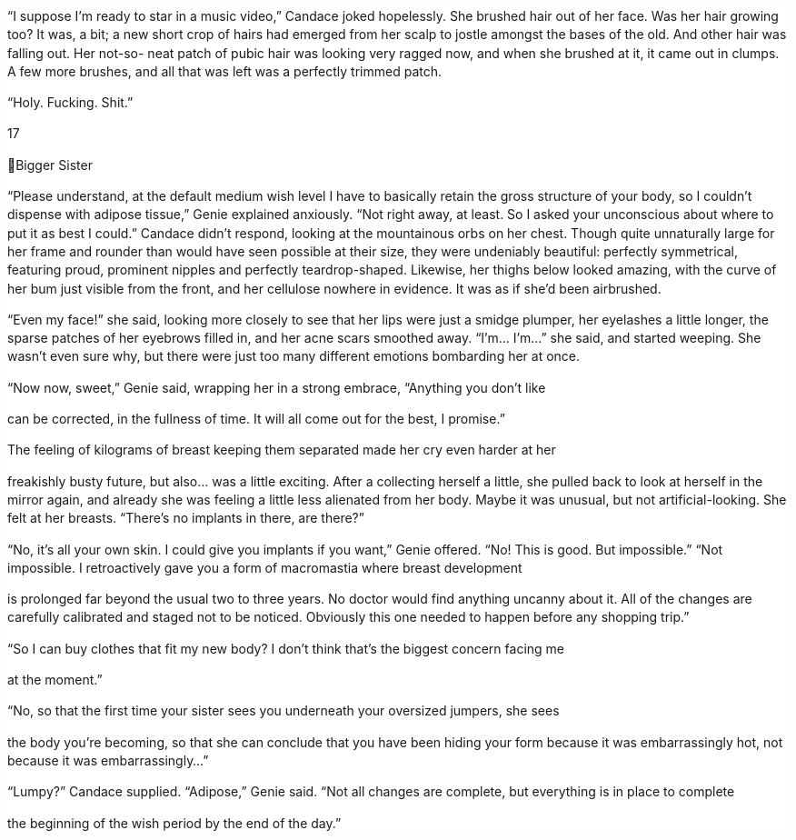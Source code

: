 “I suppose I’m ready to star in a music video,” Candace joked hopelessly. She brushed hair 
out of her face. Was her hair growing too? It was, a bit; a new short crop of hairs had emerged 
from her scalp to jostle amongst the bases of the old. And other hair was falling out. Her not-so-
neat patch of pubic hair was looking very ragged now, and when she brushed at it, it came out in 
clumps. A few more brushes, and all that was left was a perfectly trimmed patch. 

“Holy. Fucking. Shit.”

17

Bigger Sister

“Please understand, at the default medium wish level I have to basically retain the gross 
structure of your body, so I couldn’t dispense with adipose tissue,” Genie explained anxiously. 
“Not right away, at least. So I asked your unconscious about where to put it as best I could.”
Candace didn’t respond, looking at the mountainous orbs on her chest. Though quite 
unnaturally large for her frame and rounder than would have seen possible at their size, they 
were undeniably beautiful: perfectly symmetrical, featuring proud, prominent nipples and 
perfectly teardrop-shaped. Likewise, her thighs below looked amazing, with the curve of her 
bum just visible from the front, and her cellulose nowhere in evidence. It was as if she’d been 
airbrushed.

“Even my face!” she said, looking more closely to see that her lips were just a smidge 
plumper, her eyelashes a little longer, the sparse patches of her eyebrows filled in, and her acne 
scars smoothed away. “I’m… I’m…” she said, and started weeping. She wasn’t even sure why, 
but there were just too many different emotions bombarding her at once.

“Now now, sweet,” Genie said, wrapping her in a strong embrace, “Anything you don’t like 

can be corrected, in the fullness of time. It will all come out for the best, I promise.”

The feeling of kilograms of breast keeping them separated made her cry even harder at her 

freakishly busty future, but also… was a little exciting. After a collecting herself a little, she 
pulled back to look at herself in the mirror again, and already she was feeling a little less 
alienated from her body. Maybe it was unusual, but not artificial-looking. She felt at her breasts. 
“There’s no implants in there, are there?”

“No, it’s all your own skin. I could give you implants if you want,” Genie offered.
“No! This is good. But impossible.”
“Not impossible. I retroactively gave you a form of macromastia where breast development 

is prolonged far beyond the usual two to three years. No doctor would find anything uncanny 
about it. All of the changes are carefully calibrated and staged not to be noticed. Obviously this 
one needed to happen before any shopping trip.”

“So I can buy clothes that fit my new body? I don’t think that’s the biggest concern facing me 

at the moment.”

“No, so that the first time your sister sees you underneath your oversized jumpers, she sees 

the body you’re becoming, so that she can conclude that you have been hiding your form 
because it was embarrassingly hot, not because it was embarrassingly…”

“Lumpy?” Candace supplied.
“Adipose,” Genie said. “Not all changes are complete, but everything is in place to complete 

the beginning of the wish period by the end of the day.”
